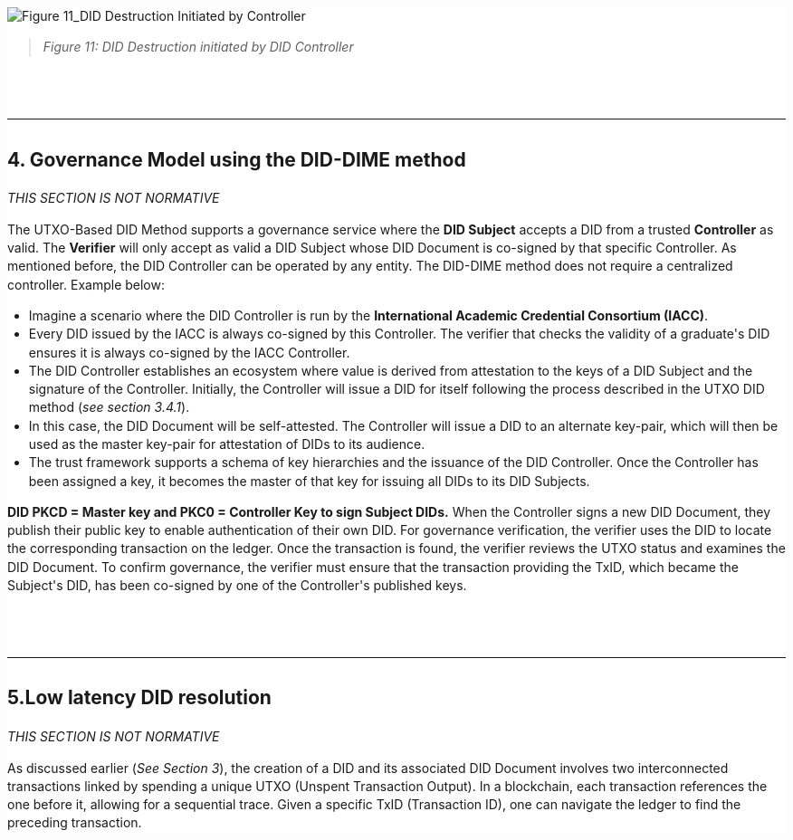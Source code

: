 ![Figure 11_DID Destruction Initiated by Controller](https://github.com/dime-coin/branding-assets/blob/main/vectors/DIDControllerDestroy.jpg?raw=true)

> _Figure 11: DID Destruction initiated by DID Controller_

<br>
<br>

---

## 4. Governance Model using the DID-DIME method

_THIS SECTION IS NOT NORMATIVE_

The UTXO-Based DID Method supports a governance service where the **DID Subject** accepts a DID from a trusted **Controller** as valid. The **Verifier** will only accept as valid a DID Subject whose DID Document is co-signed by that specific Controller. As mentioned before, the DID Controller can be operated by any entity. The DID-DIME method does not require a centralized controller. Example below:

- Imagine a scenario where the DID Controller is run by the **International Academic Credential Consortium (IACC)**.
- Every DID issued by the IACC is always co-signed by this Controller. The verifier that checks the validity of a graduate's DID ensures it is always co-signed by the IACC Controller.
- The DID Controller establishes an ecosystem where value is derived from attestation to the keys of a DID Subject and the signature of the Controller. Initially, the Controller will issue a DID for itself following the process described in the UTXO DID method (_see section 3.4.1_).
- In this case, the DID Document will be self-attested. The Controller will issue a DID to an alternate key-pair, which will then be used as the master key-pair for attestation of DIDs to its audience.
- The trust framework supports a schema of key hierarchies and the issuance of the DID Controller. Once the Controller has been assigned a key, it becomes the master of that key for issuing all DIDs to its DID Subjects.

**DID PKCD = Master key and PKC0 = Controller Key to sign Subject DIDs.** When the Controller signs a new DID Document, they publish their public key to enable authentication of their own DID. For governance verification, the verifier uses the DID to locate the corresponding transaction on the ledger. Once the transaction is found, the verifier reviews the UTXO status and examines the DID Document. To confirm governance, the verifier must ensure that the transaction providing the TxID, which became the Subject's DID, has been co-signed by one of the Controller's published keys.

<br>
<br>

---

## 5.Low latency DID resolution

_THIS SECTION IS NOT NORMATIVE_

As discussed earlier (_See Section 3_), the creation of a DID and its associated DID Document involves two interconnected transactions linked by spending a unique UTXO (Unspent Transaction Output). In a blockchain, each transaction references the one before it, allowing for a sequential trace. Given a specific TxID (Transaction ID), one can navigate the ledger to find the preceding transaction.
